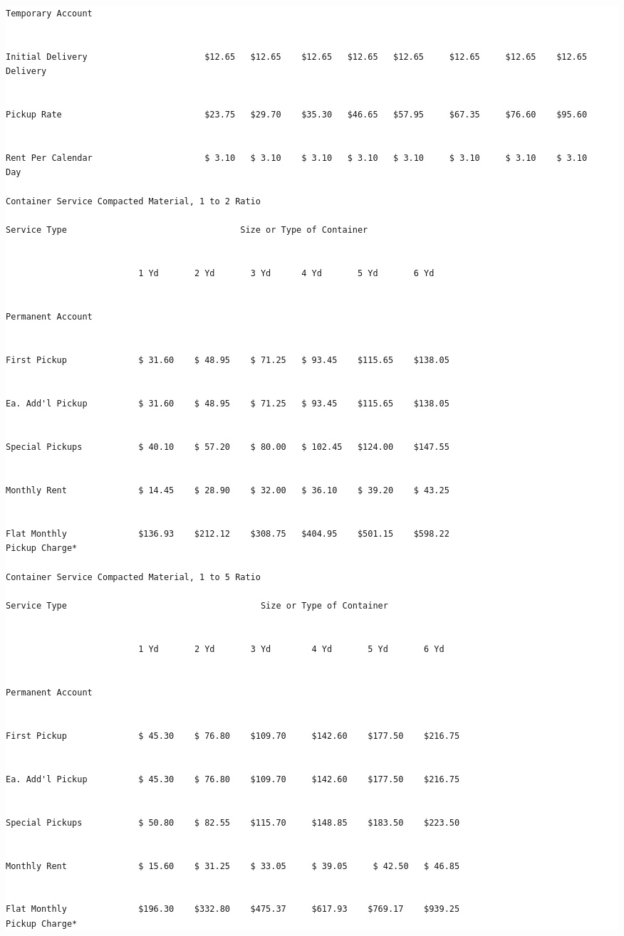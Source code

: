   
    Temporary Account  
  
  
    Initial Delivery                       $12.65   $12.65    $12.65   $12.65   $12.65     $12.65     $12.65    $12.65  
    Delivery  
  
  
    Pickup Rate                            $23.75   $29.70    $35.30   $46.65   $57.95     $67.35     $76.60    $95.60  
  
  
    Rent Per Calendar                      $ 3.10   $ 3.10    $ 3.10   $ 3.10   $ 3.10     $ 3.10     $ 3.10    $ 3.10  
    Day  
  
    Container Service Compacted Material, 1 to 2 Ratio  
  
    Service Type                                  Size or Type of Container  
  
  
                              1 Yd       2 Yd       3 Yd      4 Yd       5 Yd       6 Yd  
  
  
    Permanent Account  
  
  
    First Pickup              $ 31.60    $ 48.95    $ 71.25   $ 93.45    $115.65    $138.05  
  
  
    Ea. Add'l Pickup          $ 31.60    $ 48.95    $ 71.25   $ 93.45    $115.65    $138.05  
  
  
    Special Pickups           $ 40.10    $ 57.20    $ 80.00   $ 102.45   $124.00    $147.55  
  
  
    Monthly Rent              $ 14.45    $ 28.90    $ 32.00   $ 36.10    $ 39.20    $ 43.25  
  
  
    Flat Monthly              $136.93    $212.12    $308.75   $404.95    $501.15    $598.22  
    Pickup Charge*  
  
    Container Service Compacted Material, 1 to 5 Ratio  
  
    Service Type                                      Size or Type of Container  
  
  
                              1 Yd       2 Yd       3 Yd        4 Yd       5 Yd       6 Yd  
  
  
    Permanent Account  
  
  
    First Pickup              $ 45.30    $ 76.80    $109.70     $142.60    $177.50    $216.75  
  
  
    Ea. Add'l Pickup          $ 45.30    $ 76.80    $109.70     $142.60    $177.50    $216.75  
  
  
    Special Pickups           $ 50.80    $ 82.55    $115.70     $148.85    $183.50    $223.50  
  
  
    Monthly Rent              $ 15.60    $ 31.25    $ 33.05     $ 39.05     $ 42.50   $ 46.85  
  
  
    Flat Monthly              $196.30    $332.80    $475.37     $617.93    $769.17    $939.25  
    Pickup Charge*  
  